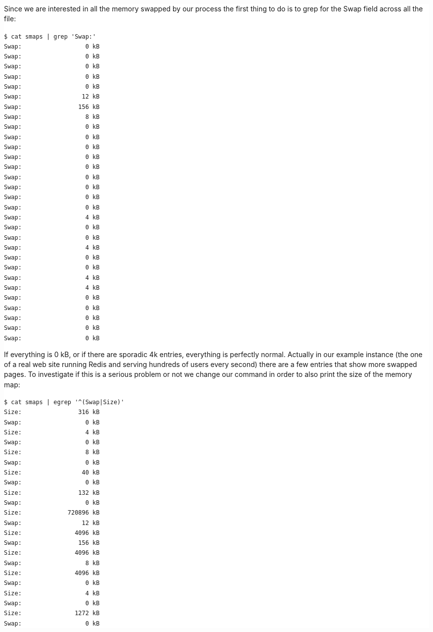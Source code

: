 Since we are interested in all the memory swapped by our process the first thing
to do is to grep for the Swap field across all the file:

    $ cat smaps | grep 'Swap:'
    Swap:                  0 kB
    Swap:                  0 kB
    Swap:                  0 kB
    Swap:                  0 kB
    Swap:                  0 kB
    Swap:                 12 kB
    Swap:                156 kB
    Swap:                  8 kB
    Swap:                  0 kB
    Swap:                  0 kB
    Swap:                  0 kB
    Swap:                  0 kB
    Swap:                  0 kB
    Swap:                  0 kB
    Swap:                  0 kB
    Swap:                  0 kB
    Swap:                  0 kB
    Swap:                  4 kB
    Swap:                  0 kB
    Swap:                  0 kB
    Swap:                  4 kB
    Swap:                  0 kB
    Swap:                  0 kB
    Swap:                  4 kB
    Swap:                  4 kB
    Swap:                  0 kB
    Swap:                  0 kB
    Swap:                  0 kB
    Swap:                  0 kB
    Swap:                  0 kB

If everything is 0 kB, or if there are sporadic 4k entries, everything is
perfectly normal. Actually in our example instance (the one of a real web
site running Redis and serving hundreds of users every second) there are a
few entries that show more swapped pages. To investigate if this is a serious
problem or not we change our command in order to also print the size of the
memory map:

    $ cat smaps | egrep '^(Swap|Size)'
    Size:                316 kB
    Swap:                  0 kB
    Size:                  4 kB
    Swap:                  0 kB
    Size:                  8 kB
    Swap:                  0 kB
    Size:                 40 kB
    Swap:                  0 kB
    Size:                132 kB
    Swap:                  0 kB
    Size:             720896 kB
    Swap:                 12 kB
    Size:               4096 kB
    Swap:                156 kB
    Size:               4096 kB
    Swap:                  8 kB
    Size:               4096 kB
    Swap:                  0 kB
    Size:                  4 kB
    Swap:                  0 kB
    Size:               1272 kB
    Swap:                  0 kB